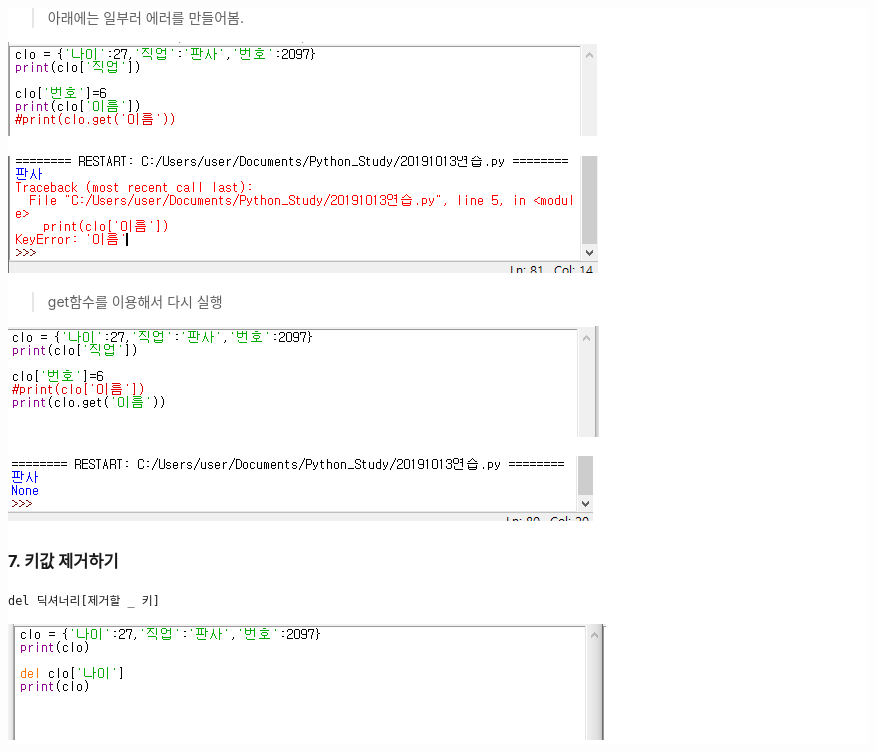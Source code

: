 > 아래에는 일부러 에러를 만들어봄. 

![1570935429960](assets/1570935429960.png)





![1570935445065](assets/1570935445065.png)



> get함수를 이용해서 다시 실행
>
> 

![1570935484938](assets/1570935484938.png)

![1570935494082](assets/1570935494082.png)

### 7. 키값 제거하기

```
del 딕셔너리[제거할 _ 키]
```



![1570935676575](assets/1570935676575.png)
